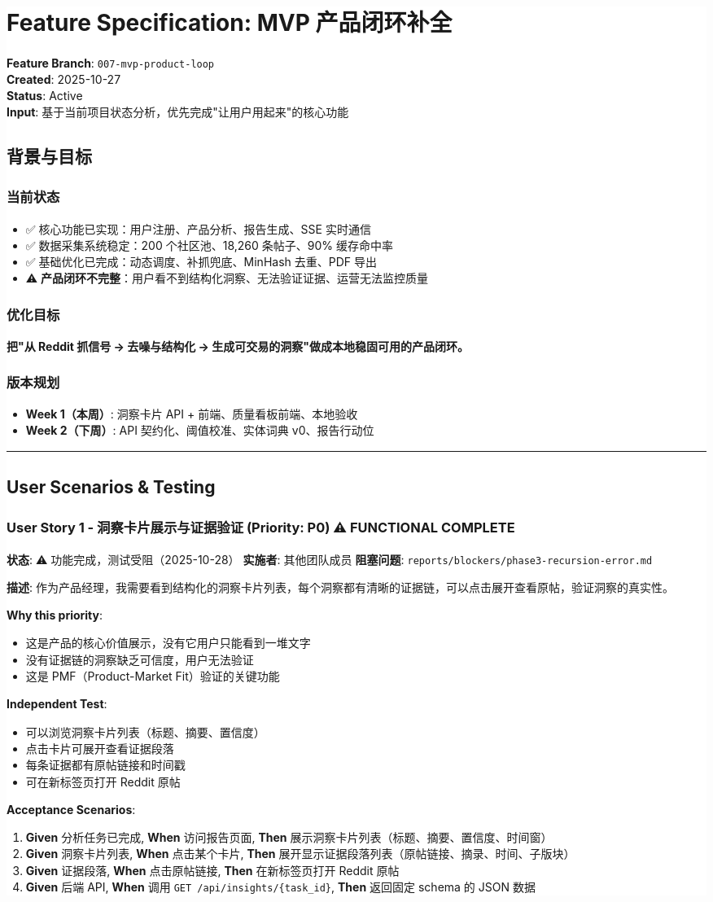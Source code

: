 # Feature Specification: MVP 产品闭环补全

**Feature Branch**: `007-mvp-product-loop`  
**Created**: 2025-10-27  
**Status**: Active  
**Input**: 基于当前项目状态分析，优先完成"让用户用起来"的核心功能

## 背景与目标

### 当前状态
- ✅ 核心功能已实现：用户注册、产品分析、报告生成、SSE 实时通信
- ✅ 数据采集系统稳定：200 个社区池、18,260 条帖子、90% 缓存命中率
- ✅ 基础优化已完成：动态调度、补抓兜底、MinHash 去重、PDF 导出
- ⚠️ **产品闭环不完整**：用户看不到结构化洞察、无法验证证据、运营无法监控质量

### 优化目标
**把"从 Reddit 抓信号 → 去噪与结构化 → 生成可交易的洞察"做成本地稳固可用的产品闭环。**

### 版本规划
- **Week 1（本周）**: 洞察卡片 API + 前端、质量看板前端、本地验收
- **Week 2（下周）**: API 契约化、阈值校准、实体词典 v0、报告行动位

---

## User Scenarios & Testing

### User Story 1 - 洞察卡片展示与证据验证 (Priority: P0) ⚠️ FUNCTIONAL COMPLETE

**状态**: ⚠️ 功能完成，测试受阻（2025-10-28）
**实施者**: 其他团队成员
**阻塞问题**: `reports/blockers/phase3-recursion-error.md`

**描述**: 作为产品经理，我需要看到结构化的洞察卡片列表，每个洞察都有清晰的证据链，可以点击展开查看原帖，验证洞察的真实性。

**Why this priority**:
- 这是产品的核心价值展示，没有它用户只能看到一堆文字
- 没有证据链的洞察缺乏可信度，用户无法验证
- 这是 PMF（Product-Market Fit）验证的关键功能

**Independent Test**:
- 可以浏览洞察卡片列表（标题、摘要、置信度）
- 点击卡片可展开查看证据段落
- 每条证据都有原帖链接和时间戳
- 可在新标签页打开 Reddit 原帖

**Acceptance Scenarios**:

1. **Given** 分析任务已完成, **When** 访问报告页面, **Then** 展示洞察卡片列表（标题、摘要、置信度、时间窗）
2. **Given** 洞察卡片列表, **When** 点击某个卡片, **Then** 展开显示证据段落列表（原帖链接、摘录、时间、子版块）
3. **Given** 证据段落, **When** 点击原帖链接, **Then** 在新标签页打开 Reddit 原帖
4. **Given** 后端 API, **When** 调用 `GET /api/insights/{task_id}`, **Then** 返回固定 schema 的 JSON 数据
